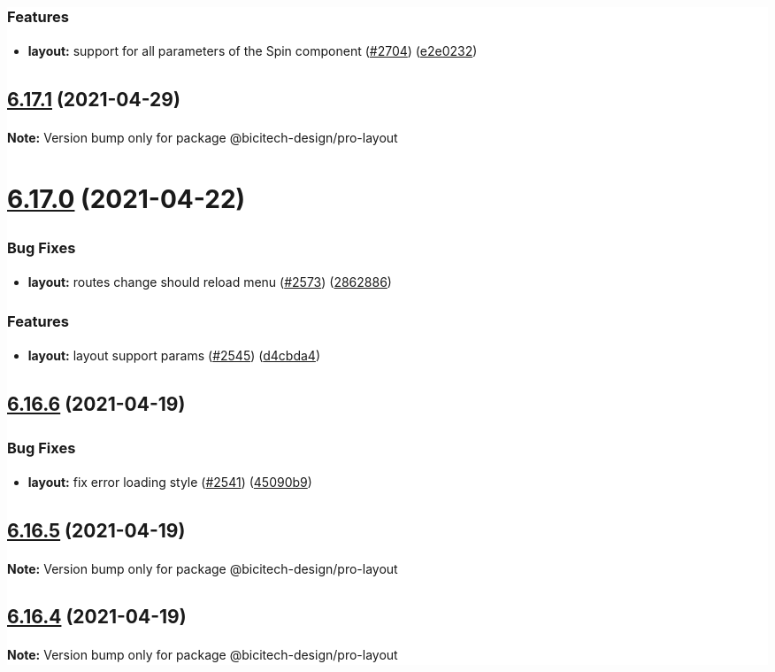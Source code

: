 ### Features

- **layout:** support for all parameters of the Spin component ([#2704](https://github.com/ant-design/pro-components/issues/2704)) ([e2e0232](https://github.com/ant-design/pro-components/commit/e2e0232adda8d94b5cf0d40497dee01cebf2af73))

## [6.17.1](https://github.com/ant-design/pro-components/compare/@bicitech-design/pro-layout@6.17.0...@bicitech-design/pro-layout@6.17.1) (2021-04-29)

**Note:** Version bump only for package @bicitech-design/pro-layout

# [6.17.0](https://github.com/ant-design/pro-components/compare/@bicitech-design/pro-layout@6.16.6...@bicitech-design/pro-layout@6.17.0) (2021-04-22)

### Bug Fixes

- **layout:** routes change should reload menu ([#2573](https://github.com/ant-design/pro-components/issues/2573)) ([2862886](https://github.com/ant-design/pro-components/commit/2862886b588bd0c10432b9a7ca139c0650f4551f))

### Features

- **layout:** layout support params ([#2545](https://github.com/ant-design/pro-components/issues/2545)) ([d4cbda4](https://github.com/ant-design/pro-components/commit/d4cbda4c62bd1326623604a00a501b5af4f79f49))

## [6.16.6](https://github.com/ant-design/pro-components/compare/@bicitech-design/pro-layout@6.16.5...@bicitech-design/pro-layout@6.16.6) (2021-04-19)

### Bug Fixes

- **layout:** fix error loading style ([#2541](https://github.com/ant-design/pro-components/issues/2541)) ([45090b9](https://github.com/ant-design/pro-components/commit/45090b99ac5e1bf1a7831ca609da414eaa82e249))

## [6.16.5](https://github.com/ant-design/pro-components/compare/@bicitech-design/pro-layout@6.16.4...@bicitech-design/pro-layout@6.16.5) (2021-04-19)

**Note:** Version bump only for package @bicitech-design/pro-layout

## [6.16.4](https://github.com/ant-design/pro-components/compare/@bicitech-design/pro-layout@6.16.3...@bicitech-design/pro-layout@6.16.4) (2021-04-19)

**Note:** Version bump only for package @bicitech-design/pro-layout
